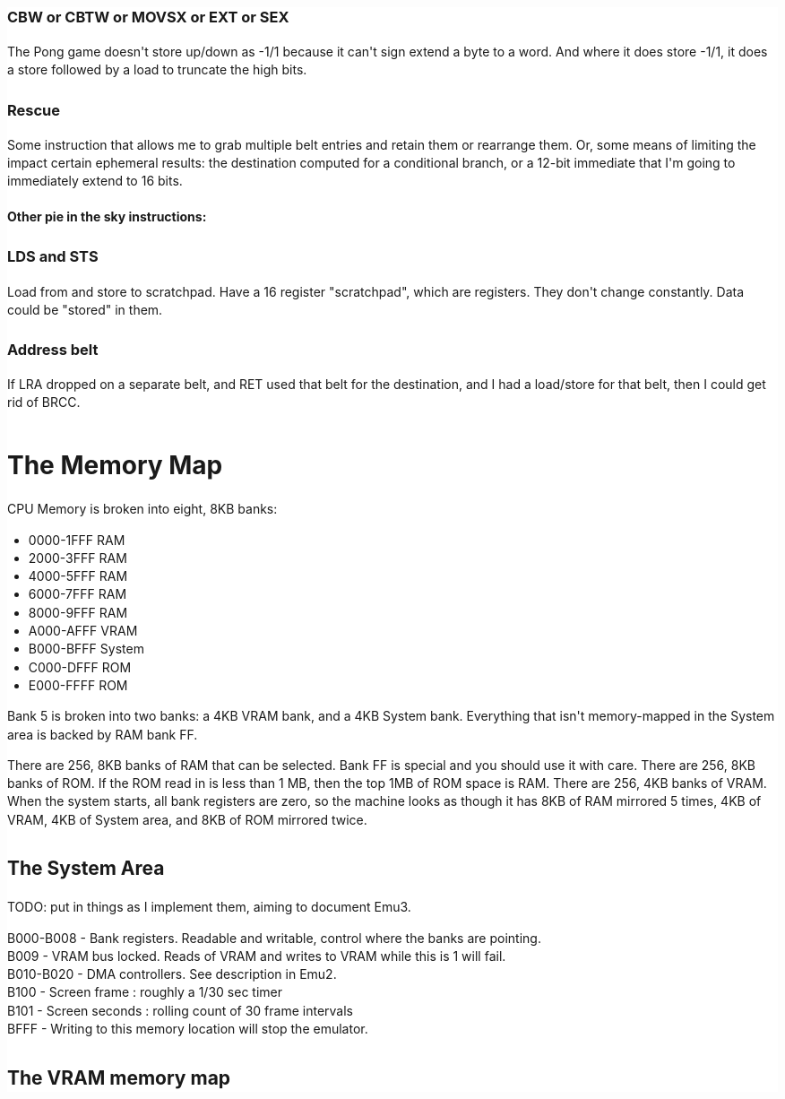 ### CBW or CBTW or MOVSX or EXT or SEX
The Pong game doesn't store up/down as -1/1 because it can't sign extend a byte to a word. And where it does store -1/1, it does a store followed by a load to truncate the high bits.
### Rescue
Some instruction that allows me to grab multiple belt entries and retain them or rearrange them. Or, some means of limiting the impact certain ephemeral results: the destination computed for a conditional branch, or a 12-bit immediate that I'm going to immediately extend to 16 bits.

#### Other pie in the sky instructions:
### LDS and STS
Load from and store to scratchpad. Have a 16 register "scratchpad", which are registers. They don't change constantly. Data could be "stored" in them.
### Address belt
If LRA dropped on a separate belt, and RET used that belt for the destination, and I had a load/store for that belt, then I could get rid of BRCC.

# The Memory Map

CPU Memory is broken into eight, 8KB banks:
* 0000-1FFF RAM
* 2000-3FFF RAM
* 4000-5FFF RAM
* 6000-7FFF RAM
* 8000-9FFF RAM
* A000-AFFF VRAM
* B000-BFFF System
* C000-DFFF ROM
* E000-FFFF ROM

Bank 5 is broken into two banks: a 4KB VRAM bank, and a 4KB System bank. Everything that isn't memory-mapped in the System area is backed by RAM bank FF.

There are 256, 8KB banks of RAM that can be selected. Bank FF is special and you should use it with care. There are 256, 8KB banks of ROM. If the ROM read in is less than 1 MB, then the top 1MB of ROM space is RAM. There are 256, 4KB banks of VRAM. When the system starts, all bank registers are zero, so the machine looks as though it has 8KB of RAM mirrored 5 times, 4KB of VRAM, 4KB of System area, and 8KB of ROM mirrored twice.

## The System Area
TODO: put in things as I implement them, aiming to document Emu3.

B000-B008 - Bank registers. Readable and writable, control where the banks are pointing.  
B009 - VRAM bus locked. Reads of VRAM and writes to VRAM while this is 1 will fail.  
B010-B020 - DMA controllers. See description in Emu2.  
B100 - Screen frame : roughly a 1/30 sec timer  
B101 - Screen seconds : rolling count of 30 frame intervals  
BFFF - Writing to this memory location will stop the emulator.

## The VRAM memory map
